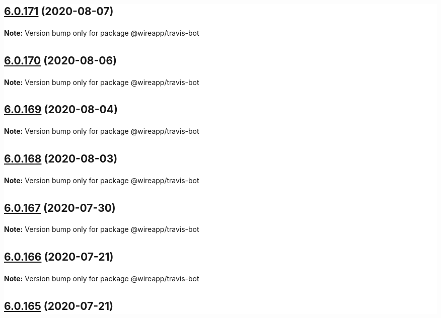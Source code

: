 ## [6.0.171](https://github.com/wireapp/wire-web-packages/tree/master/packages/travis-bot/compare/@wireapp/travis-bot@6.0.170...@wireapp/travis-bot@6.0.171) (2020-08-07)

**Note:** Version bump only for package @wireapp/travis-bot





## [6.0.170](https://github.com/wireapp/wire-web-packages/tree/master/packages/travis-bot/compare/@wireapp/travis-bot@6.0.169...@wireapp/travis-bot@6.0.170) (2020-08-06)

**Note:** Version bump only for package @wireapp/travis-bot





## [6.0.169](https://github.com/wireapp/wire-web-packages/tree/master/packages/travis-bot/compare/@wireapp/travis-bot@6.0.168...@wireapp/travis-bot@6.0.169) (2020-08-04)

**Note:** Version bump only for package @wireapp/travis-bot





## [6.0.168](https://github.com/wireapp/wire-web-packages/tree/master/packages/travis-bot/compare/@wireapp/travis-bot@6.0.167...@wireapp/travis-bot@6.0.168) (2020-08-03)

**Note:** Version bump only for package @wireapp/travis-bot





## [6.0.167](https://github.com/wireapp/wire-web-packages/tree/master/packages/travis-bot/compare/@wireapp/travis-bot@6.0.166...@wireapp/travis-bot@6.0.167) (2020-07-30)

**Note:** Version bump only for package @wireapp/travis-bot





## [6.0.166](https://github.com/wireapp/wire-web-packages/tree/master/packages/travis-bot/compare/@wireapp/travis-bot@6.0.165...@wireapp/travis-bot@6.0.166) (2020-07-21)

**Note:** Version bump only for package @wireapp/travis-bot





## [6.0.165](https://github.com/wireapp/wire-web-packages/tree/master/packages/travis-bot/compare/@wireapp/travis-bot@6.0.164...@wireapp/travis-bot@6.0.165) (2020-07-21)
